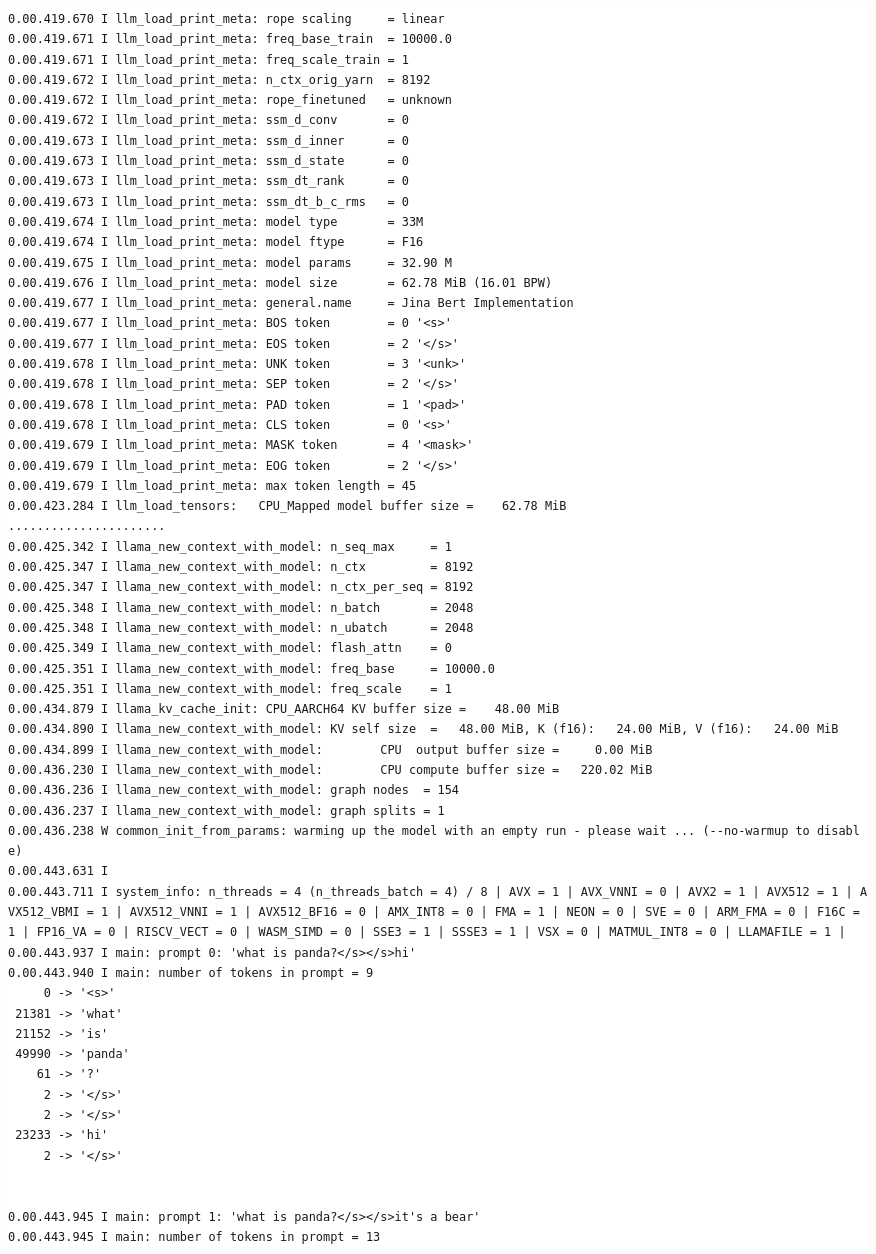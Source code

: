 ```
0.00.419.670 I llm_load_print_meta: rope scaling     = linear
0.00.419.671 I llm_load_print_meta: freq_base_train  = 10000.0
0.00.419.671 I llm_load_print_meta: freq_scale_train = 1
0.00.419.672 I llm_load_print_meta: n_ctx_orig_yarn  = 8192
0.00.419.672 I llm_load_print_meta: rope_finetuned   = unknown
0.00.419.672 I llm_load_print_meta: ssm_d_conv       = 0
0.00.419.673 I llm_load_print_meta: ssm_d_inner      = 0
0.00.419.673 I llm_load_print_meta: ssm_d_state      = 0
0.00.419.673 I llm_load_print_meta: ssm_dt_rank      = 0
0.00.419.673 I llm_load_print_meta: ssm_dt_b_c_rms   = 0
0.00.419.674 I llm_load_print_meta: model type       = 33M
0.00.419.674 I llm_load_print_meta: model ftype      = F16
0.00.419.675 I llm_load_print_meta: model params     = 32.90 M
0.00.419.676 I llm_load_print_meta: model size       = 62.78 MiB (16.01 BPW) 
0.00.419.677 I llm_load_print_meta: general.name     = Jina Bert Implementation
0.00.419.677 I llm_load_print_meta: BOS token        = 0 '<s>'
0.00.419.677 I llm_load_print_meta: EOS token        = 2 '</s>'
0.00.419.678 I llm_load_print_meta: UNK token        = 3 '<unk>'
0.00.419.678 I llm_load_print_meta: SEP token        = 2 '</s>'
0.00.419.678 I llm_load_print_meta: PAD token        = 1 '<pad>'
0.00.419.678 I llm_load_print_meta: CLS token        = 0 '<s>'
0.00.419.679 I llm_load_print_meta: MASK token       = 4 '<mask>'
0.00.419.679 I llm_load_print_meta: EOG token        = 2 '</s>'
0.00.419.679 I llm_load_print_meta: max token length = 45
0.00.423.284 I llm_load_tensors:   CPU_Mapped model buffer size =    62.78 MiB
......................
0.00.425.342 I llama_new_context_with_model: n_seq_max     = 1
0.00.425.347 I llama_new_context_with_model: n_ctx         = 8192
0.00.425.347 I llama_new_context_with_model: n_ctx_per_seq = 8192
0.00.425.348 I llama_new_context_with_model: n_batch       = 2048
0.00.425.348 I llama_new_context_with_model: n_ubatch      = 2048
0.00.425.349 I llama_new_context_with_model: flash_attn    = 0
0.00.425.351 I llama_new_context_with_model: freq_base     = 10000.0
0.00.425.351 I llama_new_context_with_model: freq_scale    = 1
0.00.434.879 I llama_kv_cache_init: CPU_AARCH64 KV buffer size =    48.00 MiB
0.00.434.890 I llama_new_context_with_model: KV self size  =   48.00 MiB, K (f16):   24.00 MiB, V (f16):   24.00 MiB
0.00.434.899 I llama_new_context_with_model:        CPU  output buffer size =     0.00 MiB
0.00.436.230 I llama_new_context_with_model:        CPU compute buffer size =   220.02 MiB
0.00.436.236 I llama_new_context_with_model: graph nodes  = 154
0.00.436.237 I llama_new_context_with_model: graph splits = 1
0.00.436.238 W common_init_from_params: warming up the model with an empty run - please wait ... (--no-warmup to disable)
0.00.443.631 I 
0.00.443.711 I system_info: n_threads = 4 (n_threads_batch = 4) / 8 | AVX = 1 | AVX_VNNI = 0 | AVX2 = 1 | AVX512 = 1 | AVX512_VBMI = 1 | AVX512_VNNI = 1 | AVX512_BF16 = 0 | AMX_INT8 = 0 | FMA = 1 | NEON = 0 | SVE = 0 | ARM_FMA = 0 | F16C = 1 | FP16_VA = 0 | RISCV_VECT = 0 | WASM_SIMD = 0 | SSE3 = 1 | SSSE3 = 1 | VSX = 0 | MATMUL_INT8 = 0 | LLAMAFILE = 1 | 
0.00.443.937 I main: prompt 0: 'what is panda?</s></s>hi'
0.00.443.940 I main: number of tokens in prompt = 9
     0 -> '<s>'
 21381 -> 'what'
 21152 -> 'is'
 49990 -> 'panda'
    61 -> '?'
     2 -> '</s>'
     2 -> '</s>'
 23233 -> 'hi'
     2 -> '</s>'


0.00.443.945 I main: prompt 1: 'what is panda?</s></s>it's a bear'
0.00.443.945 I main: number of tokens in prompt = 13
```